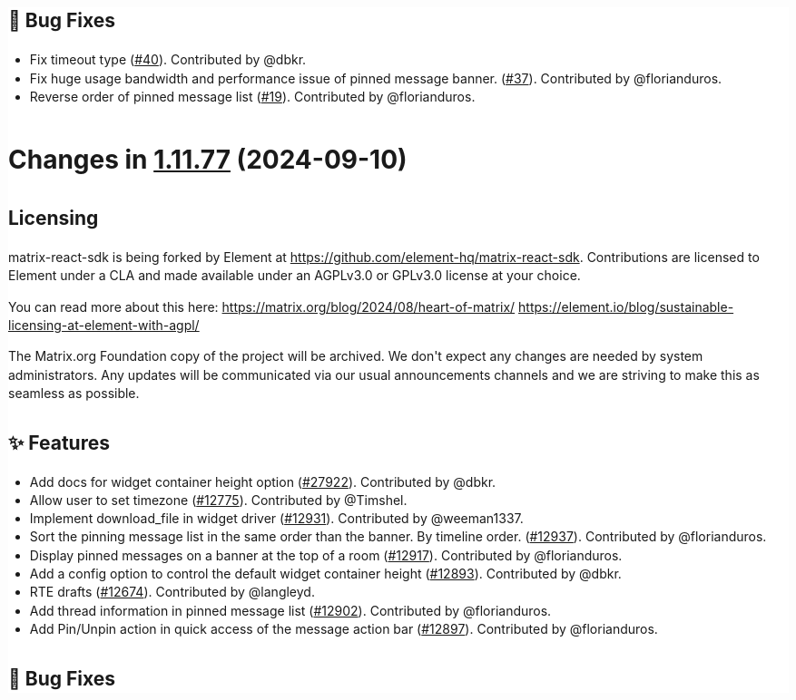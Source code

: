 ## 🐛 Bug Fixes

* Fix timeout type ([#40](https://github.com/element-hq/matrix-react-sdk/pull/40)). Contributed by @dbkr.
* Fix huge usage bandwidth and performance issue of pinned message banner. ([#37](https://github.com/element-hq/matrix-react-sdk/pull/37)). Contributed by @florianduros.
* Reverse order of pinned message list ([#19](https://github.com/element-hq/matrix-react-sdk/pull/19)). Contributed by @florianduros.



Changes in [1.11.77](https://github.com/element-hq/element-desktop/releases/tag/v1.11.77) (2024-09-10)
======================================================================================================
## Licensing

matrix-react-sdk is being forked by Element at https://github.com/element-hq/matrix-react-sdk. Contributions are licensed to Element under a CLA and made available under an AGPLv3.0 or GPLv3.0 license at your choice.

You can read more about this here:
https://matrix.org/blog/2024/08/heart-of-matrix/
https://element.io/blog/sustainable-licensing-at-element-with-agpl/ 

The Matrix.org Foundation copy of the project will be archived. We don't expect any changes are needed by system administrators. Any updates will be communicated via our usual announcements channels and we are striving to make this as seamless as possible.

## ✨ Features

* Add docs for widget container height option ([#27922](https://github.com/element-hq/element-web/pull/27922)). Contributed by @dbkr.
* Allow user to set timezone ([#12775](https://github.com/matrix-org/matrix-react-sdk/pull/12775)). Contributed by @Timshel.
* Implement download\_file in widget driver ([#12931](https://github.com/matrix-org/matrix-react-sdk/pull/12931)). Contributed by @weeman1337.
* Sort the pinning message list in the same order than the banner. By timeline order. ([#12937](https://github.com/matrix-org/matrix-react-sdk/pull/12937)). Contributed by @florianduros.
* Display pinned messages on a banner at the top of a room ([#12917](https://github.com/matrix-org/matrix-react-sdk/pull/12917)). Contributed by @florianduros.
* Add a config option to control the default widget container height ([#12893](https://github.com/matrix-org/matrix-react-sdk/pull/12893)). Contributed by @dbkr.
* RTE drafts ([#12674](https://github.com/matrix-org/matrix-react-sdk/pull/12674)). Contributed by @langleyd.
* Add thread information in pinned message list ([#12902](https://github.com/matrix-org/matrix-react-sdk/pull/12902)). Contributed by @florianduros.
* Add Pin/Unpin action in quick access of the message action bar ([#12897](https://github.com/matrix-org/matrix-react-sdk/pull/12897)). Contributed by @florianduros.

## 🐛 Bug Fixes
